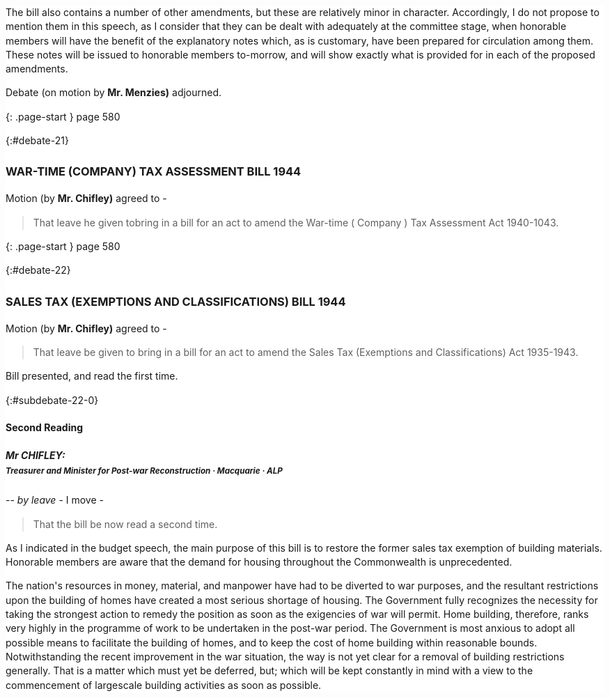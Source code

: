The bill also contains a number of other amendments, but these are relatively minor in character. Accordingly, I do not propose to mention them in this speech, as I consider that they can be dealt with adequately at the committee stage, when honorable members will have the benefit of the explanatory notes which, as is customary, have been prepared for circulation among them. These notes will be issued to honorable members to-morrow, and will show exactly what is provided for in each of the proposed amendments. 

Debate (on motion by  **Mr. Menzies)**  adjourned. 

{: .page-start }
page 580

{:#debate-21}
### WAR-TIME (COMPANY) TAX ASSESSMENT BILL 1944

Motion (by  **Mr. Chifley)**  agreed to - 

  >That leave he given tobring in a bill for an act to amend the War-time ( Company ) Tax Assessment Act 1940-1043. 

{: .page-start }
page 580

{:#debate-22}
### SALES TAX (EXEMPTIONS AND CLASSIFICATIONS) BILL 1944

Motion (by  **Mr. Chifley)**  agreed to - 

  >That leave be given to bring in a bill for an act to amend the Sales Tax (Exemptions and Classifications) Act 1935-1943. 

Bill presented, and read the first time. 

{:#subdebate-22-0}
#### Second Reading

##### Mr CHIFLEY:<br><small class="text-muted">Treasurer and Minister for Post-war Reconstruction &middot; Macquarie &middot; ALP</small>

--  *by leave*  - I move - 

  >That the bill be now read a second time. 

As I indicated in the budget speech, the main purpose of this bill is to restore the former sales tax exemption of building materials. Honorable members are aware that the demand for housing throughout the Commonwealth is unprecedented. 

The nation's resources in money, material, and manpower have had to be diverted to war purposes, and the resultant restrictions upon the building of homes have created a most serious shortage of housing. The Government fully recognizes the necessity for taking the strongest action to remedy the position as soon as the exigencies of war will permit. Home building, therefore, ranks very highly in the programme of work to be undertaken in the post-war period. The Government is most anxious to adopt all possible means to facilitate the building of homes, and to keep the cost of home building within reasonable bounds. Notwithstanding the recent improvement in the war situation, the way is not yet clear for a removal of building restrictions generally. That is a matter which must yet be deferred, but; which will be kept constantly in mind with a view to the commencement of largescale building activities as soon as possible. 
